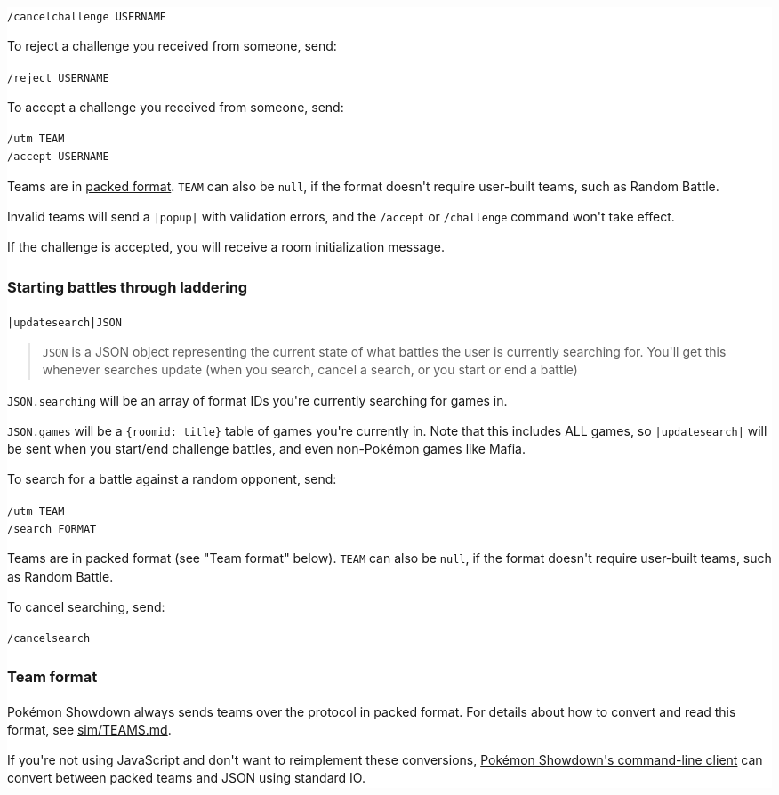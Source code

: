     /cancelchallenge USERNAME

To reject a challenge you received from someone, send:

    /reject USERNAME

To accept a challenge you received from someone, send:

    /utm TEAM
    /accept USERNAME

Teams are in [packed format](./sim/TEAMS.md#packed-format). `TEAM` can also be
`null`, if the format doesn't require user-built teams, such as Random Battle.

Invalid teams will send a `|popup|` with validation errors, and the `/accept`
or `/challenge` command won't take effect.

If the challenge is accepted, you will receive a room initialization message.

### Starting battles through laddering

`|updatesearch|JSON`

> `JSON` is a JSON object representing the current state of what battles the
> user is currently searching for. You'll get this whenever searches update
> (when you search, cancel a search, or you start or end a battle)

`JSON.searching` will be an array of format IDs you're currently searching for
games in.

`JSON.games` will be a `{roomid: title}` table of games you're currently in.
Note that this includes ALL games, so `|updatesearch|` will be sent when you
start/end challenge battles, and even non-Pokémon games like Mafia.

To search for a battle against a random opponent, send:

    /utm TEAM
    /search FORMAT

Teams are in packed format (see "Team format" below). `TEAM` can also be
`null`, if the format doesn't require user-built teams, such as Random Battle.

To cancel searching, send:

    /cancelsearch

### Team format

Pokémon Showdown always sends teams over the protocol in packed format. For
details about how to convert and read this format, see [sim/TEAMS.md](./sim/TEAMS.md).

If you're not using JavaScript and don't want to reimplement these conversions,
[Pokémon Showdown's command-line client](./COMMANDLINE.md) can convert between
packed teams and JSON using standard IO.
